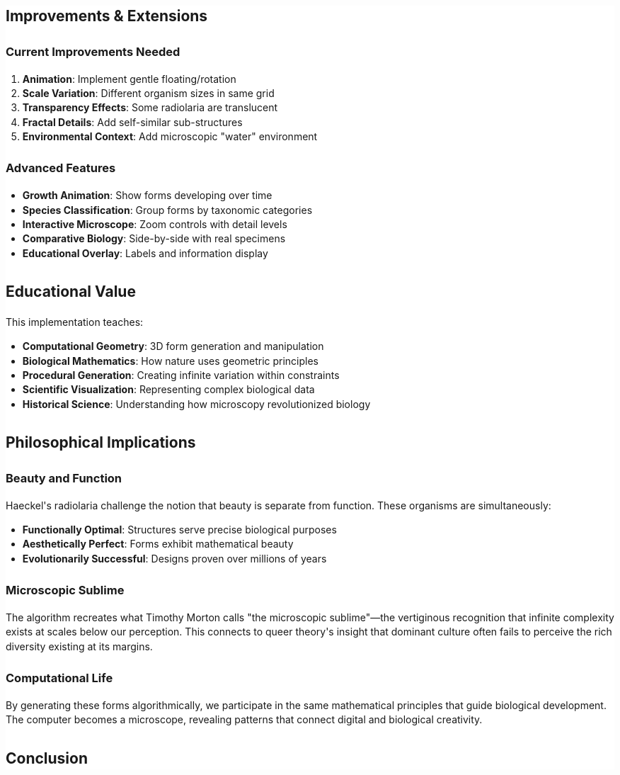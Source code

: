 ## Improvements & Extensions

### Current Improvements Needed
1. **Animation**: Implement gentle floating/rotation
2. **Scale Variation**: Different organism sizes in same grid
3. **Transparency Effects**: Some radiolaria are translucent
4. **Fractal Details**: Add self-similar sub-structures
5. **Environmental Context**: Add microscopic "water" environment

### Advanced Features
- **Growth Animation**: Show forms developing over time
- **Species Classification**: Group forms by taxonomic categories
- **Interactive Microscope**: Zoom controls with detail levels
- **Comparative Biology**: Side-by-side with real specimens
- **Educational Overlay**: Labels and information display

## Educational Value

This implementation teaches:

- **Computational Geometry**: 3D form generation and manipulation
- **Biological Mathematics**: How nature uses geometric principles
- **Procedural Generation**: Creating infinite variation within constraints
- **Scientific Visualization**: Representing complex biological data
- **Historical Science**: Understanding how microscopy revolutionized biology

## Philosophical Implications

### Beauty and Function

Haeckel's radiolaria challenge the notion that beauty is separate from function. These organisms are simultaneously:
- **Functionally Optimal**: Structures serve precise biological purposes
- **Aesthetically Perfect**: Forms exhibit mathematical beauty
- **Evolutionarily Successful**: Designs proven over millions of years

### Microscopic Sublime

The algorithm recreates what Timothy Morton calls "the microscopic sublime"—the vertiginous recognition that infinite complexity exists at scales below our perception. This connects to queer theory's insight that dominant culture often fails to perceive the rich diversity existing at its margins.

### Computational Life

By generating these forms algorithmically, we participate in the same mathematical principles that guide biological development. The computer becomes a microscope, revealing patterns that connect digital and biological creativity.

## Conclusion
